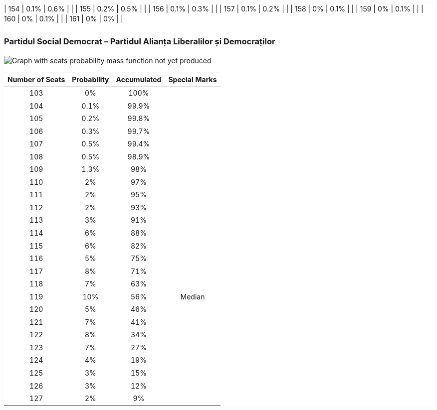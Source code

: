 | 154 | 0.1% | 0.6% |  |
| 155 | 0.2% | 0.5% |  |
| 156 | 0.1% | 0.3% |  |
| 157 | 0.1% | 0.2% |  |
| 158 | 0% | 0.1% |  |
| 159 | 0% | 0.1% |  |
| 160 | 0% | 0.1% |  |
| 161 | 0% | 0% |  |

### Partidul Social Democrat – Partidul Alianța Liberalilor și Democraților

![Graph with seats probability mass function not yet produced](2018-12-20-IMAS-coalitions-seats-pmf-psd–alde.png "Seats Probability Mass Function")

| Number of Seats | Probability | Accumulated | Special Marks |
|:---------------:|:-----------:|:-----------:|:-------------:|
| 103 | 0% | 100% |  |
| 104 | 0.1% | 99.9% |  |
| 105 | 0.2% | 99.8% |  |
| 106 | 0.3% | 99.7% |  |
| 107 | 0.5% | 99.4% |  |
| 108 | 0.5% | 98.9% |  |
| 109 | 1.3% | 98% |  |
| 110 | 2% | 97% |  |
| 111 | 2% | 95% |  |
| 112 | 2% | 93% |  |
| 113 | 3% | 91% |  |
| 114 | 6% | 88% |  |
| 115 | 6% | 82% |  |
| 116 | 5% | 75% |  |
| 117 | 8% | 71% |  |
| 118 | 7% | 63% |  |
| 119 | 10% | 56% | Median |
| 120 | 5% | 46% |  |
| 121 | 7% | 41% |  |
| 122 | 8% | 34% |  |
| 123 | 7% | 27% |  |
| 124 | 4% | 19% |  |
| 125 | 3% | 15% |  |
| 126 | 3% | 12% |  |
| 127 | 2% | 9% |  |